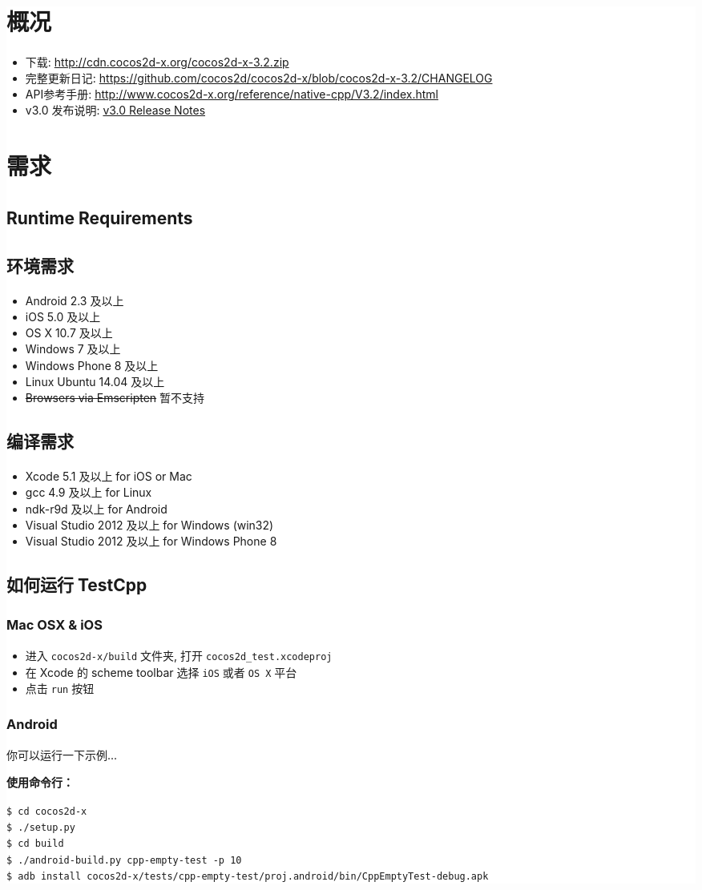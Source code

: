 # 概况

* 下载: http://cdn.cocos2d-x.org/cocos2d-x-3.2.zip
* 完整更新日记: https://github.com/cocos2d/cocos2d-x/blob/cocos2d-x-3.2/CHANGELOG
* API参考手册: http://www.cocos2d-x.org/reference/native-cpp/V3.2/index.html
* v3.0 发布说明: [v3.0 Release Notes](https://github.com/cocos2d/cocos2d-x/blob/cocos2d-x-3.0/docs/RELEASE_NOTES.md)

# 需求

## Runtime Requirements

## 环境需求

* Android 2.3 及以上
* iOS 5.0 及以上
* OS X 10.7 及以上
* Windows 7 及以上
* Windows Phone 8 及以上
* Linux Ubuntu 14.04 及以上
* ~~Browsers via Emscripten~~ 暂不支持

## 编译需求

* Xcode 5.1 及以上 for iOS or Mac
* gcc 4.9 及以上 for Linux
* ndk-r9d 及以上 for Android
* Visual Studio 2012 及以上 for Windows (win32)
* Visual Studio 2012 及以上 for Windows Phone 8

## 如何运行 TestCpp

### Mac OSX & iOS

* 进入 `cocos2d-x/build` 文件夹, 打开 `cocos2d_test.xcodeproj`
* 在 Xcode 的 scheme toolbar 选择 `iOS` 或者 `OS X` 平台
* 点击 `run` 按钮

### Android

你可以运行一下示例...

**使用命令行：**

    $ cd cocos2d-x
    $ ./setup.py
    $ cd build
    $ ./android-build.py cpp-empty-test -p 10
    $ adb install cocos2d-x/tests/cpp-empty-test/proj.android/bin/CppEmptyTest-debug.apk
    